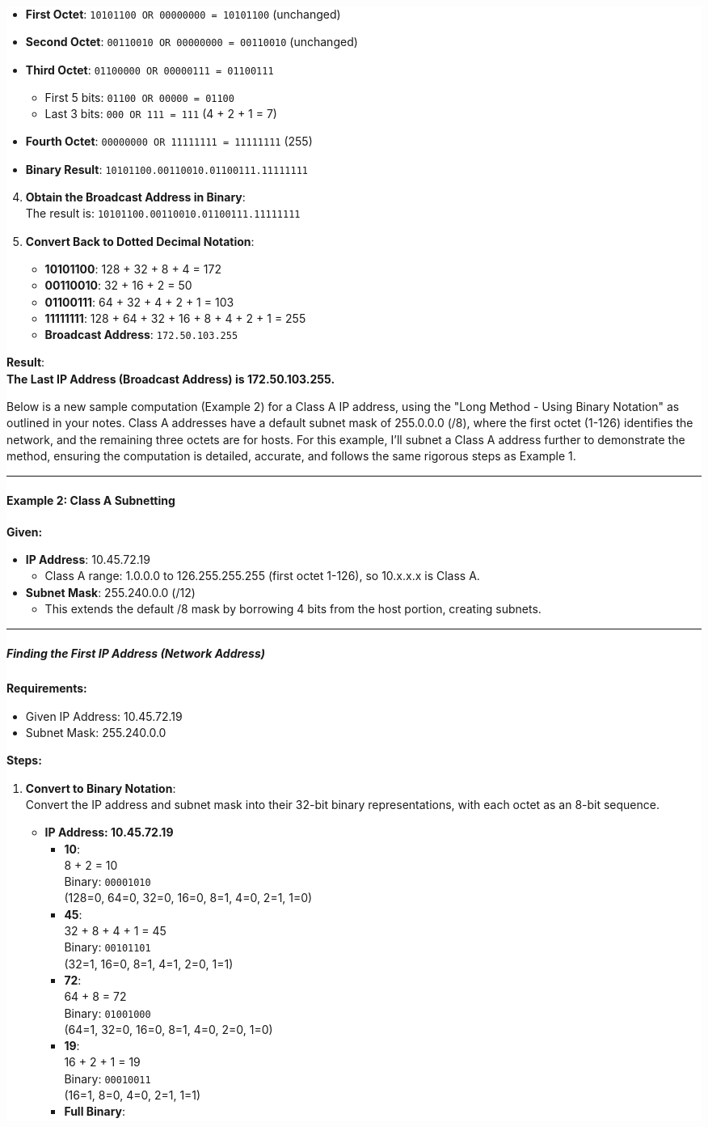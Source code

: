    - **First Octet**: `10101100 OR 00000000 = 10101100` (unchanged)  
   - **Second Octet**: `00110010 OR 00000000 = 00110010` (unchanged)  
   - **Third Octet**: `01100000 OR 00000111 = 01100111`  
     - First 5 bits: `01100 OR 00000 = 01100`  
     - Last 3 bits: `000 OR 111 = 111` (4 + 2 + 1 = 7)  
   - **Fourth Octet**: `00000000 OR 11111111 = 11111111` (255)  

   - **Binary Result**: `10101100.00110010.01100111.11111111`

4. **Obtain the Broadcast Address in Binary**:  
   The result is: `10101100.00110010.01100111.11111111`

5. **Convert Back to Dotted Decimal Notation**:  
   - **10101100**: 128 + 32 + 8 + 4 = 172  
   - **00110010**: 32 + 16 + 2 = 50  
   - **01100111**: 64 + 32 + 4 + 2 + 1 = 103  
   - **11111111**: 128 + 64 + 32 + 16 + 8 + 4 + 2 + 1 = 255  
   - **Broadcast Address**: `172.50.103.255`

**Result**:  
**The Last IP Address (Broadcast Address) is 172.50.103.255.**

Below is a new sample computation (Example 2) for a Class A IP address, using the "Long Method - Using Binary Notation" as outlined in your notes. Class A addresses have a default subnet mask of 255.0.0.0 (/8), where the first octet (1-126) identifies the network, and the remaining three octets are for hosts. For this example, I’ll subnet a Class A address further to demonstrate the method, ensuring the computation is detailed, accurate, and follows the same rigorous steps as Example 1.

---

#### Example 2: Class A Subnetting
**Given:**
- **IP Address**: 10.45.72.19  
  - Class A range: 1.0.0.0 to 126.255.255.255 (first octet 1-126), so 10.x.x.x is Class A.
- **Subnet Mask**: 255.240.0.0 (/12)  
  - This extends the default /8 mask by borrowing 4 bits from the host portion, creating subnets.

---

##### Finding the First IP Address (Network Address)
**Requirements:**
- Given IP Address: 10.45.72.19
- Subnet Mask: 255.240.0.0

**Steps:**

1. **Convert to Binary Notation**:  
   Convert the IP address and subnet mask into their 32-bit binary representations, with each octet as an 8-bit sequence.

   - **IP Address: 10.45.72.19**  
     - **10**:  
       8 + 2 = 10  
       Binary: `00001010`  
       (128=0, 64=0, 32=0, 16=0, 8=1, 4=0, 2=1, 1=0)  
     - **45**:  
       32 + 8 + 4 + 1 = 45  
       Binary: `00101101`  
       (32=1, 16=0, 8=1, 4=1, 2=0, 1=1)  
     - **72**:  
       64 + 8 = 72  
       Binary: `01001000`  
       (64=1, 32=0, 16=0, 8=1, 4=0, 2=0, 1=0)  
     - **19**:  
       16 + 2 + 1 = 19  
       Binary: `00010011`  
       (16=1, 8=0, 4=0, 2=1, 1=1)  
     - **Full Binary**:  